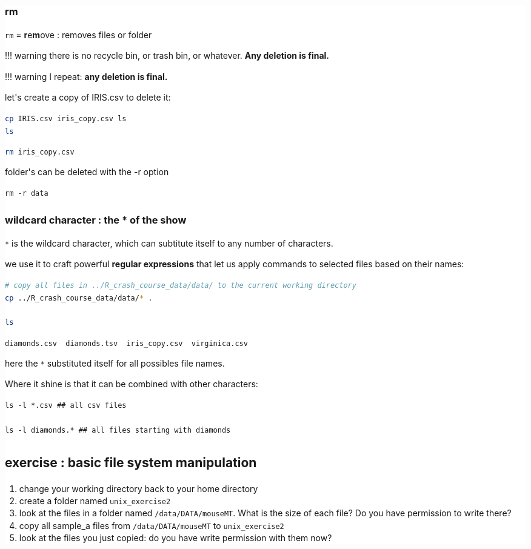 ### rm

`rm` = **r**e**m**ove : removes files or folder 

!!! warning
    there is no recycle bin, or trash bin, or whatever.
    **Any deletion is final.**


!!! warning
    I repeat: **any deletion is final.**

let's create a copy of IRIS.csv to delete it:
```sh
cp IRIS.csv iris_copy.csv ls
ls 
```

```sh
rm iris_copy.csv
```

folder's can be deleted with the -r option
```
rm -r data
```

### wildcard character : the * of the show

`*` is the wildcard character, which can subtitute itself to any number of characters.

we use it to craft powerful **regular expressions** that let us apply commands to selected files based on their names:

```sh
# copy all files in ../R_crash_course_data/data/ to the current working directory
cp ../R_crash_course_data/data/* .

ls
```
`diamonds.csv  diamonds.tsv  iris_copy.csv  virginica.csv`

here the `*` substituted itself for all possibles file names.

Where it shine is that it can be combined with other characters:

```
ls -l *.csv ## all csv files

ls -l diamonds.* ## all files starting with diamonds
```


## exercise : basic file system manipulation

 1. change your working directory back to your home directory
 2. create a folder named `unix_exercise2`
 3. look at the files in a folder named `/data/DATA/mouseMT`. What is the size of each file? Do you have permission to write there?
 4. copy all sample_a files from `/data/DATA/mouseMT` to `unix_exercise2`
 5. look at the files you just copied: do you have write permission with them now?
